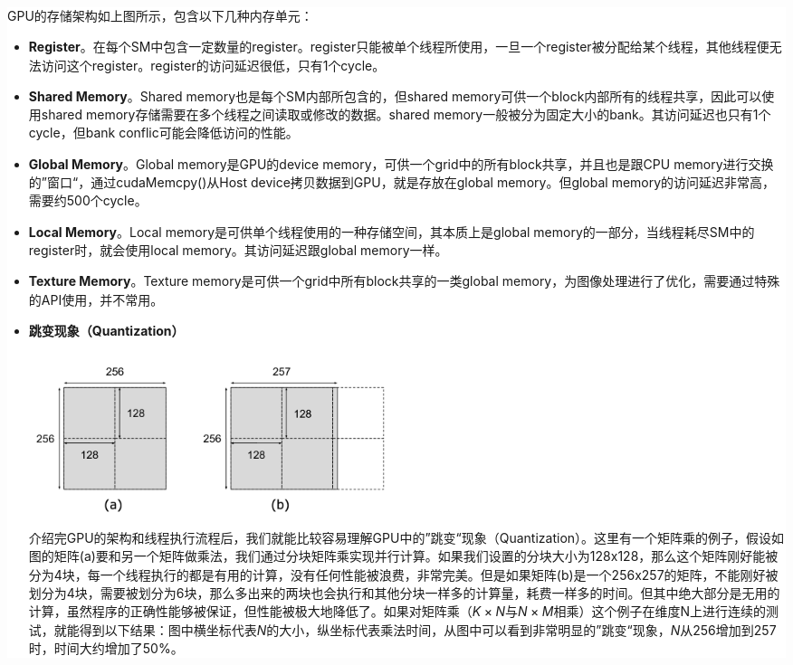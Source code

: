   GPU的存储架构如上图所示，包含以下几种内存单元：

  - **Register**。在每个SM中包含一定数量的register。register只能被单个线程所使用，一旦一个register被分配给某个线程，其他线程便无法访问这个register。register的访问延迟很低，只有1个cycle。
  - **Shared Memory**。Shared memory也是每个SM内部所包含的，但shared memory可供一个block内部所有的线程共享，因此可以使用shared memory存储需要在多个线程之间读取或修改的数据。shared memory一般被分为固定大小的bank。其访问延迟也只有1个cycle，但bank conflic可能会降低访问的性能。
  - **Global Memory**。Global memory是GPU的device memory，可供一个grid中的所有block共享，并且也是跟CPU memory进行交换的”窗口“，通过cudaMemcpy()从Host device拷贝数据到GPU，就是存放在global memory。但global memory的访问延迟非常高，需要约500个cycle。
  - **Local Memory**。Local memory是可供单个线程使用的一种存储空间，其本质上是global memory的一部分，当线程耗尽SM中的register时，就会使用local memory。其访问延迟跟global memory一样。
  - **Texture Memory**。Texture memory是可供一个grid中所有block共享的一类global memory，为图像处理进行了优化，需要通过特殊的API使用，并不常用。

- **跳变现象（Quantization）**

  <img src="/images/PMCG/PMCG-005.png" width="400" height="高度" alt="图片名称" align=center>

  介绍完GPU的架构和线程执行流程后，我们就能比较容易理解GPU中的”跳变“现象（Quantization）。这里有一个矩阵乘的例子，假设如图的矩阵(a)要和另一个矩阵做乘法，我们通过分块矩阵乘实现并行计算。如果我们设置的分块大小为128x128，那么这个矩阵刚好能被分为4块，每一个线程执行的都是有用的计算，没有任何性能被浪费，非常完美。但是如果矩阵(b)是一个256x257的矩阵，不能刚好被划分为4块，需要被划分为6块，那么多出来的两块也会执行和其他分块一样多的计算量，耗费一样多的时间。但其中绝大部分是无用的计算，虽然程序的正确性能够被保证，但性能被极大地降低了。如果对矩阵乘（$K\times N$与$N\times M$相乘）这个例子在维度N上进行连续的测试，就能得到以下结果：图中横坐标代表$N$的大小，纵坐标代表乘法时间，从图中可以看到非常明显的”跳变“现象，$N$从256增加到257时，时间大约增加了50%。
